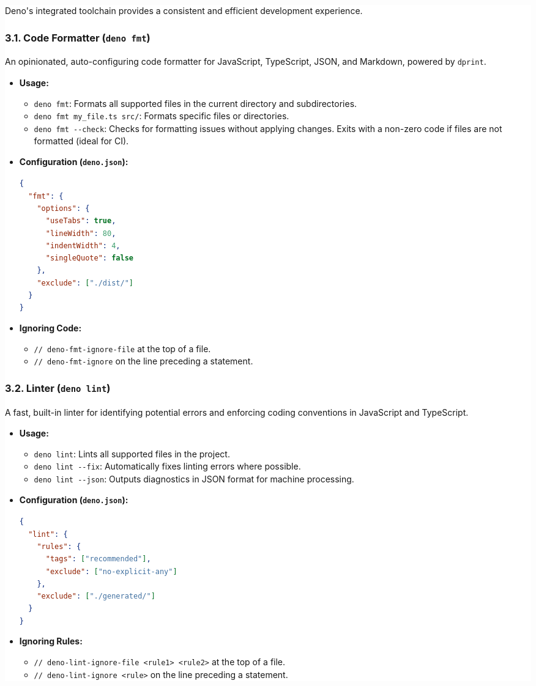 Deno's integrated toolchain provides a consistent and efficient development experience.

### 3.1. Code Formatter (`deno fmt`)

An opinionated, auto-configuring code formatter for JavaScript, TypeScript, JSON, and Markdown, powered by `dprint`.

*   **Usage:**
    *   `deno fmt`: Formats all supported files in the current directory and subdirectories.
    *   `deno fmt my_file.ts src/`: Formats specific files or directories.
    *   `deno fmt --check`: Checks for formatting issues without applying changes. Exits with a non-zero code if files are not formatted (ideal for CI).

*   **Configuration (`deno.json`):**
    ```json
    {
      "fmt": {
        "options": {
          "useTabs": true,
          "lineWidth": 80,
          "indentWidth": 4,
          "singleQuote": false
        },
        "exclude": ["./dist/"]
      }
    }
    ```
*   **Ignoring Code:**
    *   `// deno-fmt-ignore-file` at the top of a file.
    *   `// deno-fmt-ignore` on the line preceding a statement.

### 3.2. Linter (`deno lint`)

A fast, built-in linter for identifying potential errors and enforcing coding conventions in JavaScript and TypeScript.

*   **Usage:**
    *   `deno lint`: Lints all supported files in the project.
    *   `deno lint --fix`: Automatically fixes linting errors where possible.
    *   `deno lint --json`: Outputs diagnostics in JSON format for machine processing.

*   **Configuration (`deno.json`):**
    ```json
    {
      "lint": {
        "rules": {
          "tags": ["recommended"],
          "exclude": ["no-explicit-any"]
        },
        "exclude": ["./generated/"]
      }
    }
    ```
*   **Ignoring Rules:**
    *   `// deno-lint-ignore-file <rule1> <rule2>` at the top of a file.
    *   `// deno-lint-ignore <rule>` on the line preceding a statement.
